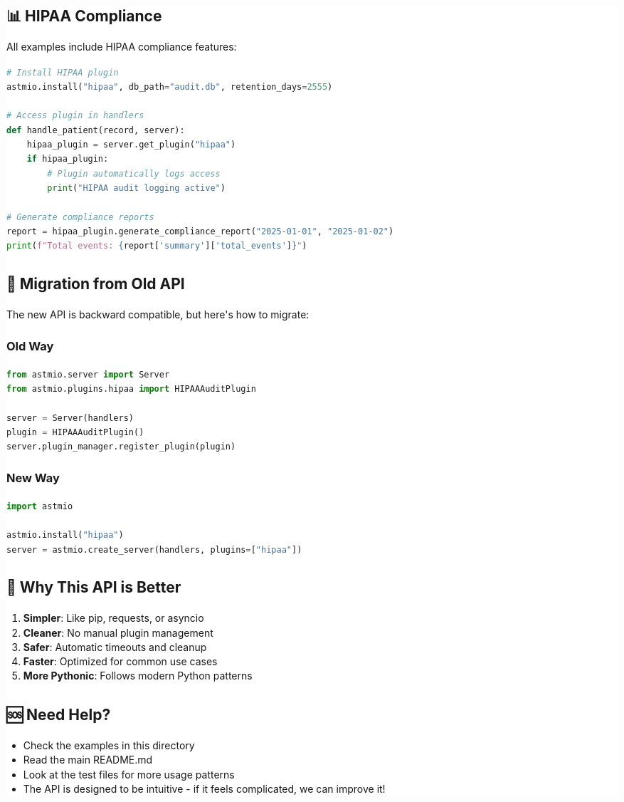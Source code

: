 ```python
```

## 📊 HIPAA Compliance

All examples include HIPAA compliance features:

```python
# Install HIPAA plugin
astmio.install("hipaa", db_path="audit.db", retention_days=2555)

# Access plugin in handlers
def handle_patient(record, server):
    hipaa_plugin = server.get_plugin("hipaa")
    if hipaa_plugin:
        # Plugin automatically logs access
        print("HIPAA audit logging active")

# Generate compliance reports
report = hipaa_plugin.generate_compliance_report("2025-01-01", "2025-01-02")
print(f"Total events: {report['summary']['total_events']}")
```

## 🎯 Migration from Old API

The new API is backward compatible, but here's how to migrate:

### Old Way
```python
from astmio.server import Server
from astmio.plugins.hipaa import HIPAAAuditPlugin

server = Server(handlers)
plugin = HIPAAAuditPlugin()
server.plugin_manager.register_plugin(plugin)
```

### New Way
```python
import astmio

astmio.install("hipaa")
server = astmio.create_server(handlers, plugins=["hipaa"])
```

## 💪 Why This API is Better

1. **Simpler**: Like pip, requests, or asyncio
2. **Cleaner**: No manual plugin management
3. **Safer**: Automatic timeouts and cleanup
4. **Faster**: Optimized for common use cases
5. **More Pythonic**: Follows modern Python patterns

## 🆘 Need Help?

- Check the examples in this directory
- Read the main README.md
- Look at the test files for more usage patterns
- The API is designed to be intuitive - if it feels complicated, we can improve it! 